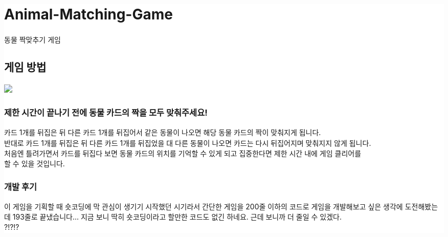 # Animal-Matching-Game
동물 짝맞추기 게임

## 게임 방법
<div>
<img width="95%" src="https://user-images.githubusercontent.com/30662770/84470804-10466000-acbf-11ea-9cb2-6babcdb4d9d0.png"/>
</div>

### 제한 시간이 끝나기 전에 동물 카드의 짝을 모두 맞춰주세요!  

카드 1개를 뒤집은 뒤 다른 카드 1개를 뒤집어서 같은 동물이 나오면 해당 동물 카드의 짝이 맞춰지게 됩니다.  
반대로 카드 1개를 뒤집은 뒤 다른 카드 1개를 뒤집었을 대 다른 동물이 나오면 카드는 다시 뒤집어지며 맞춰지지 않게 됩니다.  
처음엔 틀려가면서 카드를 뒤집다 보면 동물 카드의 위치를 기억할 수 있게 되고 집중한다면 제한 시간 내에 게임 클리어를  
할 수 있을 것입니다.  

### 개발 후기
이 게임을 기획할 때 숏코딩에 막 관심이 생기기 시작했던 시기라서 간단한 게임을 200줄 이하의 코드로 게임을 개발해보고 싶은
생각에 도전해봤는데 193줄로 끝냈습니다... 지금 보니 딱히 숏코딩이라고 할만한 코드도 없긴 하네요. 근데 보니까 더 줄일 수 있겠다.  
?!?!?
